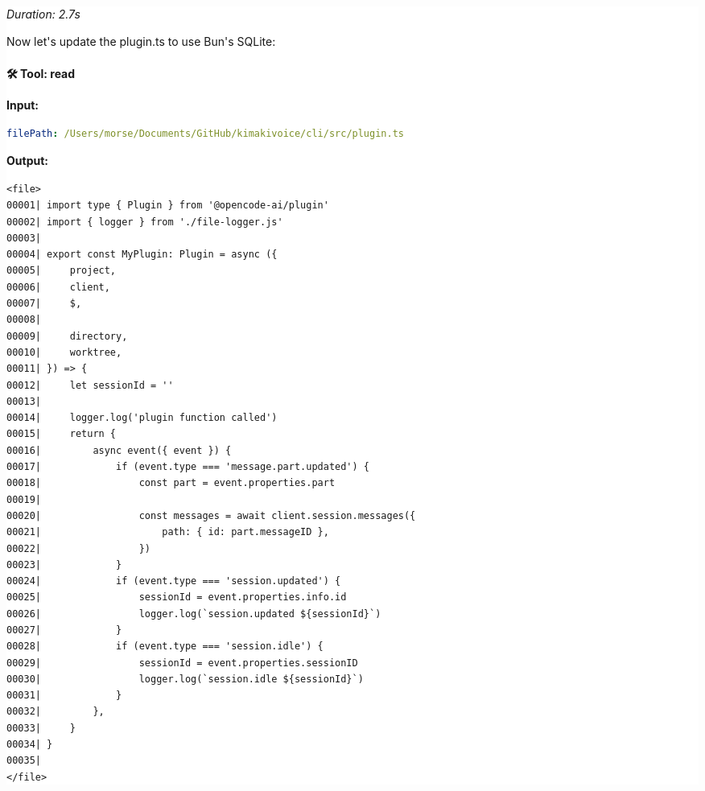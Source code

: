 
*Duration: 2.7s*

Now let's update the plugin.ts to use Bun's SQLite:

#### 🛠️ Tool: read

**Input:**
```yaml
filePath: /Users/morse/Documents/GitHub/kimakivoice/cli/src/plugin.ts

```

**Output:**
```
<file>
00001| import type { Plugin } from '@opencode-ai/plugin'
00002| import { logger } from './file-logger.js'
00003| 
00004| export const MyPlugin: Plugin = async ({
00005|     project,
00006|     client,
00007|     $,
00008| 
00009|     directory,
00010|     worktree,
00011| }) => {
00012|     let sessionId = ''
00013| 
00014|     logger.log('plugin function called')
00015|     return {
00016|         async event({ event }) {
00017|             if (event.type === 'message.part.updated') {
00018|                 const part = event.properties.part
00019| 
00020|                 const messages = await client.session.messages({
00021|                     path: { id: part.messageID },
00022|                 })
00023|             }
00024|             if (event.type === 'session.updated') {
00025|                 sessionId = event.properties.info.id
00026|                 logger.log(`session.updated ${sessionId}`)
00027|             }
00028|             if (event.type === 'session.idle') {
00029|                 sessionId = event.properties.sessionID
00030|                 logger.log(`session.idle ${sessionId}`)
00031|             }
00032|         },
00033|     }
00034| }
00035| 
</file>
```
